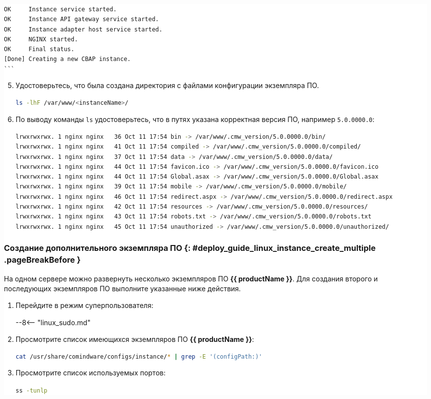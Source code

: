     OK     Instance service started.
    OK     Instance API gateway service started.
    OK     Instance adapter host service started.
    OK     NGINX started.
    OK     Final status.
    [Done] Creating a new CBAP instance.
    ```

5. Удостоверьтесь, что была создана директория с файлами конфигурации экземпляра ПО.

    ``` sh
    ls -lhF /var/www/<instanceName>/
    ```

6. По выводу команды `ls` удостоверьтесь, что в путях указана корректная версия ПО, например `5.0.0000.0`:

    ``` sh
    lrwxrwxrwx. 1 nginx nginx   36 Oct 11 17:54 bin -> /var/www/.cmw_version/5.0.0000.0/bin/
    lrwxrwxrwx. 1 nginx nginx   41 Oct 11 17:54 compiled -> /var/www/.cmw_version/5.0.0000.0/compiled/
    lrwxrwxrwx. 1 nginx nginx   37 Oct 11 17:54 data -> /var/www/.cmw_version/5.0.0000.0/data/
    lrwxrwxrwx. 1 nginx nginx   44 Oct 11 17:54 favicon.ico -> /var/www/.cmw_version/5.0.0000.0/favicon.ico
    lrwxrwxrwx. 1 nginx nginx   44 Oct 11 17:54 Global.asax -> /var/www/.cmw_version/5.0.0000.0/Global.asax
    lrwxrwxrwx. 1 nginx nginx   39 Oct 11 17:54 mobile -> /var/www/.cmw_version/5.0.0000.0/mobile/
    lrwxrwxrwx. 1 nginx nginx   46 Oct 11 17:54 redirect.aspx -> /var/www/.cmw_version/5.0.0000.0/redirect.aspx
    lrwxrwxrwx. 1 nginx nginx   42 Oct 11 17:54 resources -> /var/www/.cmw_version/5.0.0000.0/resources/
    lrwxrwxrwx. 1 nginx nginx   43 Oct 11 17:54 robots.txt -> /var/www/.cmw_version/5.0.0000.0/robots.txt
    lrwxrwxrwx. 1 nginx nginx   45 Oct 11 17:54 unauthorized -> /var/www/.cmw_version/5.0.0000.0/unauthorized/
    ```

### Создание дополнительного экземпляра ПО {: #deploy_guide_linux_instance_create_multiple .pageBreakBefore }

На одном сервере можно развернуть несколько экземпляров ПО **{{ productName }}**. Для создания второго и последующих экземпляров ПО выполните указанные ниже действия.

1. Перейдите в режим суперпользователя:

    --8<-- "linux_sudo.md"

2. Просмотрите список имеющихся экземпляров ПО **{{ productName }}**:

    ``` sh
    cat /usr/share/comindware/configs/instance/* | grep -E '(configPath:)'
    ```

3. Просмотрите список используемых портов:

    ``` sh
    ss -tunlp
    ```

